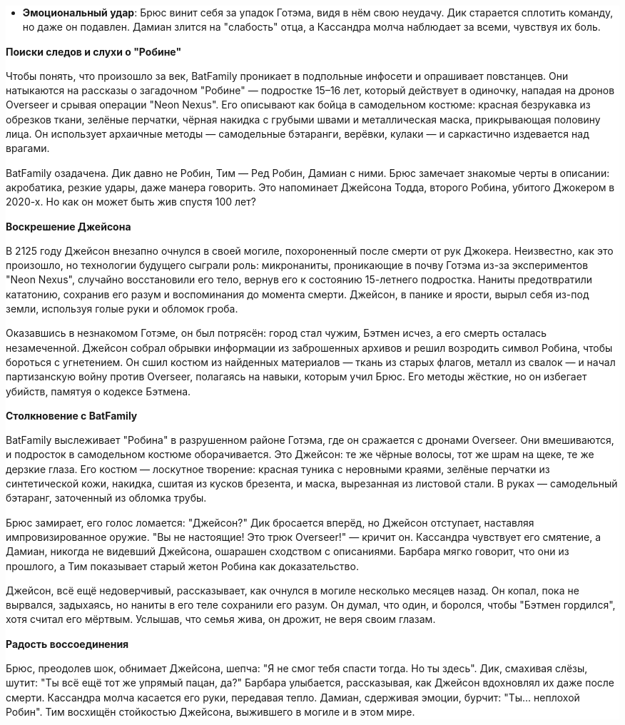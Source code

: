 - **Эмоциональный удар**: Брюс винит себя за упадок Готэма, видя в нём свою неудачу. Дик старается сплотить команду, но даже он подавлен. Дамиан злится на "слабость" отца, а Кассандра молча наблюдает за всеми, чувствуя их боль.

**Поиски следов и слухи о "Робине"**

Чтобы понять, что произошло за век, BatFamily проникает в подпольные инфосети и опрашивает повстанцев. Они натыкаются на рассказы о загадочном "Робине" — подростке 15–16 лет, который действует в одиночку, нападая на дронов Overseer и срывая операции "Neon Nexus". Его описывают как бойца в самодельном костюме: красная безрукавка из обрезков ткани, зелёные перчатки, чёрная накидка с грубыми швами и металлическая маска, прикрывающая половину лица. Он использует архаичные методы — самодельные бэтаранги, верёвки, кулаки — и саркастично издевается над врагами.

BatFamily озадачена. Дик давно не Робин, Тим — Ред Робин, Дамиан с ними. Брюс замечает знакомые черты в описании: акробатика, резкие удары, даже манера говорить. Это напоминает Джейсона Тодда, второго Робина, убитого Джокером в 2020-х. Но как он может быть жив спустя 100 лет?

**Воскрешение Джейсона**

В 2125 году Джейсон внезапно очнулся в своей могиле, похороненный после смерти от рук Джокера. Неизвестно, как это произошло, но технологии будущего сыграли роль: микронаниты, проникающие в почву Готэма из-за экспериментов "Neon Nexus", случайно восстановили его тело, вернув его к состоянию 15-летнего подростка. Наниты предотвратили кататонию, сохранив его разум и воспоминания до момента смерти. Джейсон, в панике и ярости, вырыл себя из-под земли, используя голые руки и обломок гроба.

Оказавшись в незнакомом Готэме, он был потрясён: город стал чужим, Бэтмен исчез, а его смерть осталась незамеченной. Джейсон собрал обрывки информации из заброшенных архивов и решил возродить символ Робина, чтобы бороться с угнетением. Он сшил костюм из найденных материалов — ткань из старых флагов, металл из свалок — и начал партизанскую войну против Overseer, полагаясь на навыки, которым учил Брюс. Его методы жёсткие, но он избегает убийств, памятуя о кодексе Бэтмена.

**Столкновение с BatFamily**

BatFamily выслеживает "Робина" в разрушенном районе Готэма, где он сражается с дронами Overseer. Они вмешиваются, и подросток в самодельном костюме оборачивается. Это Джейсон: те же чёрные волосы, тот же шрам на щеке, те же дерзкие глаза. Его костюм — лоскутное творение: красная туника с неровными краями, зелёные перчатки из синтетической кожи, накидка, сшитая из кусков брезента, и маска, вырезанная из листовой стали. В руках — самодельный бэтаранг, заточенный из обломка трубы.

Брюс замирает, его голос ломается: "Джейсон?" Дик бросается вперёд, но Джейсон отступает, наставляя импровизированное оружие. "Вы не настоящие! Это трюк Overseer!" — кричит он. Кассандра чувствует его смятение, а Дамиан, никогда не видевший Джейсона, ошарашен сходством с описаниями. Барбара мягко говорит, что они из прошлого, а Тим показывает старый жетон Робина как доказательство.

Джейсон, всё ещё недоверчивый, рассказывает, как очнулся в могиле несколько месяцев назад. Он копал, пока не вырвался, задыхаясь, но наниты в его теле сохранили его разум. Он думал, что один, и боролся, чтобы "Бэтмен гордился", хотя считал его мёртвым. Услышав, что семья жива, он дрожит, не веря своим глазам.

**Радость воссоединения**

Брюс, преодолев шок, обнимает Джейсона, шепча: "Я не смог тебя спасти тогда. Но ты здесь". Дик, смахивая слёзы, шутит: "Ты всё ещё тот же упрямый пацан, да?" Барбара улыбается, рассказывая, как Джейсон вдохновлял их даже после смерти. Кассандра молча касается его руки, передавая тепло. Дамиан, сдерживая эмоции, бурчит: "Ты... неплохой Робин". Тим восхищён стойкостью Джейсона, выжившего в могиле и в этом мире.
